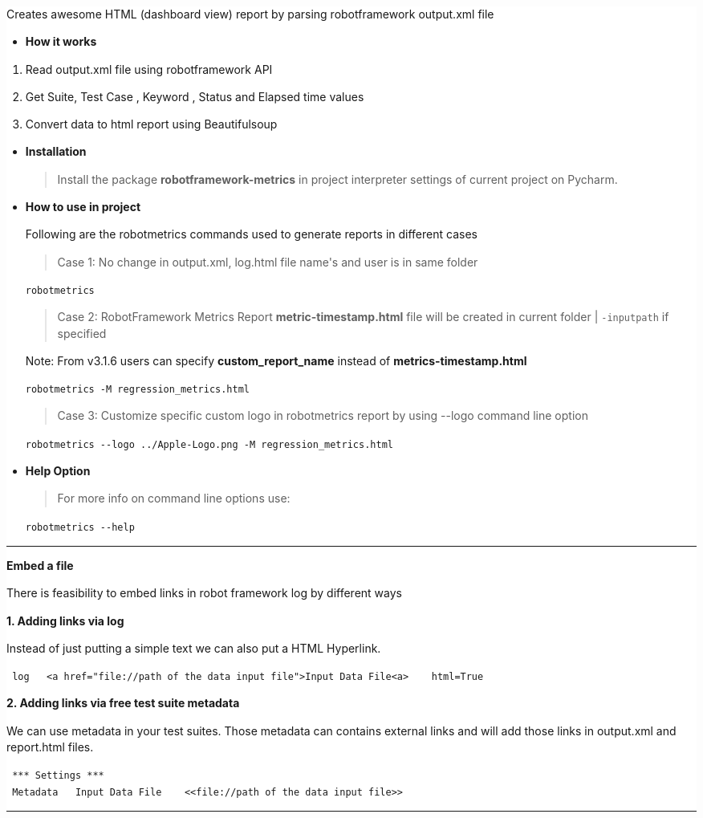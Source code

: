 Creates awesome HTML (dashboard view) report by parsing robotframework output.xml file

- __How it works__

1. Read output.xml file using robotframework API

2. Get Suite, Test Case , Keyword , Status and Elapsed time values

3. Convert data to html report using Beautifulsoup
  
- __Installation__
  
  > Install the package __robotframework-metrics__ in project interpreter settings of current project on Pycharm.

- __How to use in project__
  
  Following are the robotmetrics commands used to generate reports in different cases
  
  > Case 1: No change in output.xml, log.html file name's and user is in same folder
   ```
   robotmetrics
   ```
   
  > Case 2: RobotFramework Metrics Report __metric-timestamp.html__ file will be created in current folder | `-inputpath` if specified

   Note: From v3.1.6 users can specify __custom_report_name__ instead of __metrics-timestamp.html__
   ```
   robotmetrics -M regression_metrics.html
   ```
  
  > Case 3: Customize specific custom logo in robotmetrics report by using --logo command line option
   ```
   robotmetrics --logo ../Apple-Logo.png -M regression_metrics.html
   ```
 
- __Help Option__
  
  > For more info on command line options use:
   ```
   robotmetrics --help
   ```
 
 ---
 
 
__Embed a file__

There is feasibility to embed links in robot framework log by different ways

__1. Adding links via log__

  Instead of just putting a simple text we can also put a HTML Hyperlink.

  ```
   log   <a href="file://path of the data input file">Input Data File<a>    html=True
   ```
__2. Adding links via free test suite metadata__

  We can use metadata in your test suites. Those metadata can contains external links and will add those links in output.xml and report.html files.
  
  ```
   *** Settings ***
   Metadata   Input Data File    <<file://path of the data input file>>
   ```
  
---
  
